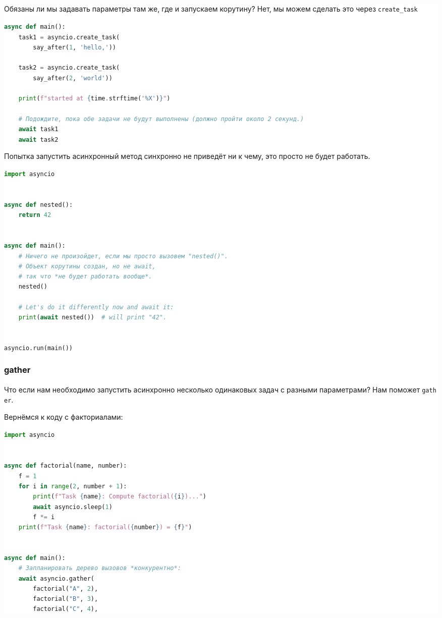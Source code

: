 Обязаны ли мы задавать параметры там же, где и запускаем корутину? Нет, мы можем сделать это через `create_task`

```python
async def main():
    task1 = asyncio.create_task(
        say_after(1, 'hello,'))

    task2 = asyncio.create_task(
        say_after(2, 'world'))

    print(f"started at {time.strftime('%X')}")

    # Подождите, пока обе задачи не будут выполнены (должно пройти около 2 секунд.)
    await task1
    await task2
```

Попытка запустить асинхронный метод синхронно не приведёт ни к чему, это просто не будет работать.

```python
import asyncio


async def nested():
    return 42


async def main():
    # Ничего не произойдет, если мы просто вызовем "nested()".
    # Объект корутины создан, но не await,
    # так что *не будет работать вообще*.
    nested()

    # Let's do it differently now and await it:
    print(await nested())  # will print "42".


asyncio.run(main())
```

### gather

Что если нам необходимо запустить асинхронно несколько одинаковых задач с разными параметрами? Нам поможет `gather`.

Вернёмся к коду с факториалами:

```python
import asyncio


async def factorial(name, number):
    f = 1
    for i in range(2, number + 1):
        print(f"Task {name}: Compute factorial({i})...")
        await asyncio.sleep(1)
        f *= i
    print(f"Task {name}: factorial({number}) = {f}")


async def main():
    # Запланировать дерево вызовов *конкурентно*:
    await asyncio.gather(
        factorial("A", 2),
        factorial("B", 3),
        factorial("C", 4),
```